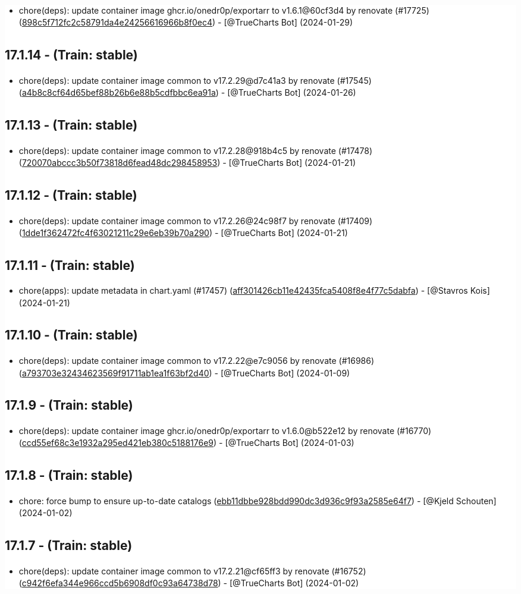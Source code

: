 - chore(deps): update container image ghcr.io/onedr0p/exportarr to v1.6.1@60cf3d4 by renovate (#17725) ([898c5f712fc2c58791da4e24256616966b8f0ec4](https://github.com/truecharts/charts/commit/898c5f712fc2c58791da4e24256616966b8f0ec4)) - [@TrueCharts Bot] (2024-01-29)

## 17.1.14 - (Train: stable)

- chore(deps): update container image common to v17.2.29@d7c41a3 by renovate (#17545) ([a4b8c8cf64d65bef88b26b6e88b5cdfbbc6ea91a](https://github.com/truecharts/charts/commit/a4b8c8cf64d65bef88b26b6e88b5cdfbbc6ea91a)) - [@TrueCharts Bot] (2024-01-26)

## 17.1.13 - (Train: stable)

- chore(deps): update container image common to v17.2.28@918b4c5 by renovate (#17478) ([720070abccc3b50f73818d6fead48dc298458953](https://github.com/truecharts/charts/commit/720070abccc3b50f73818d6fead48dc298458953)) - [@TrueCharts Bot] (2024-01-21)

## 17.1.12 - (Train: stable)

- chore(deps): update container image common to v17.2.26@24c98f7 by renovate (#17409) ([1dde1f362472fc4f63021211c29e6eb39b70a290](https://github.com/truecharts/charts/commit/1dde1f362472fc4f63021211c29e6eb39b70a290)) - [@TrueCharts Bot] (2024-01-21)

## 17.1.11 - (Train: stable)

- chore(apps): update metadata in chart.yaml (#17457) ([aff301426cb11e42435fca5408f8e4f77c5dabfa](https://github.com/truecharts/charts/commit/aff301426cb11e42435fca5408f8e4f77c5dabfa)) - [@Stavros Kois] (2024-01-21)

## 17.1.10 - (Train: stable)

- chore(deps): update container image common to v17.2.22@e7c9056 by renovate (#16986) ([a793703e32434623569f91711ab1ea1f63bf2d40](https://github.com/truecharts/charts/commit/a793703e32434623569f91711ab1ea1f63bf2d40)) - [@TrueCharts Bot] (2024-01-09)

## 17.1.9 - (Train: stable)

- chore(deps): update container image ghcr.io/onedr0p/exportarr to v1.6.0@b522e12 by renovate (#16770) ([ccd55ef68c3e1932a295ed421eb380c5188176e9](https://github.com/truecharts/charts/commit/ccd55ef68c3e1932a295ed421eb380c5188176e9)) - [@TrueCharts Bot] (2024-01-03)

## 17.1.8 - (Train: stable)

- chore: force bump to ensure up-to-date catalogs ([ebb11dbbe928bdd990dc3d936c9f93a2585e64f7](https://github.com/truecharts/charts/commit/ebb11dbbe928bdd990dc3d936c9f93a2585e64f7)) - [@Kjeld Schouten] (2024-01-02)

## 17.1.7 - (Train: stable)

- chore(deps): update container image common to v17.2.21@cf65ff3 by renovate (#16752) ([c942f6efa344e966ccd5b6908df0c93a64738d78](https://github.com/truecharts/charts/commit/c942f6efa344e966ccd5b6908df0c93a64738d78)) - [@TrueCharts Bot] (2024-01-02)
